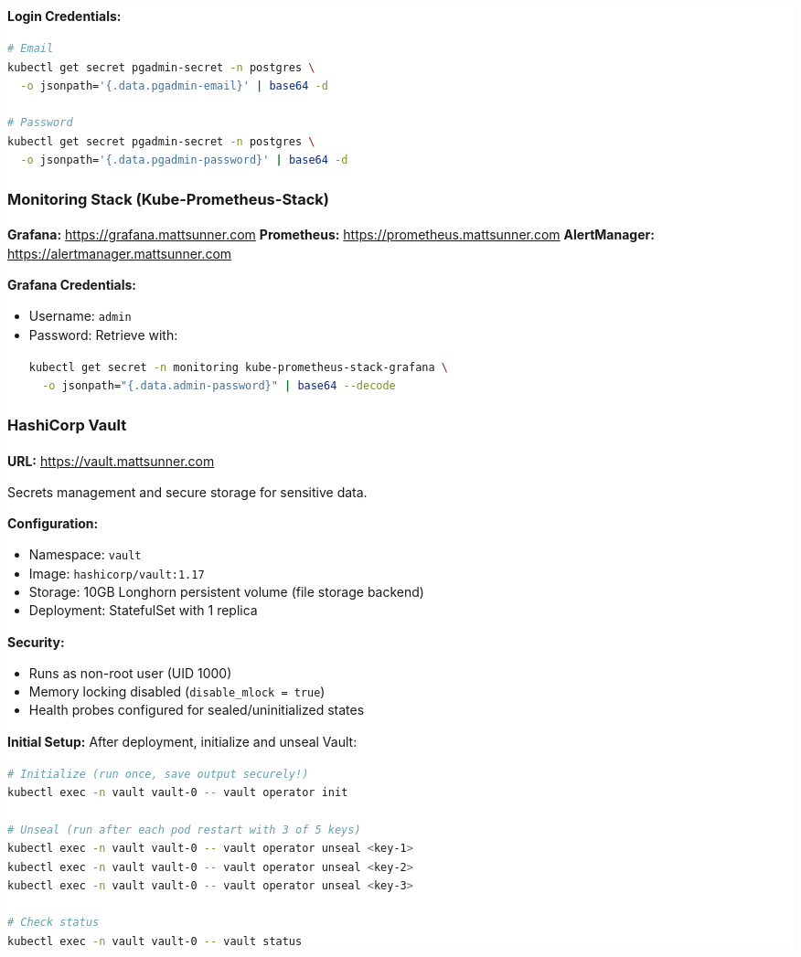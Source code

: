 **Login Credentials:**
```bash
# Email
kubectl get secret pgadmin-secret -n postgres \
  -o jsonpath='{.data.pgadmin-email}' | base64 -d

# Password
kubectl get secret pgadmin-secret -n postgres \
  -o jsonpath='{.data.pgadmin-password}' | base64 -d
```

### Monitoring Stack (Kube-Prometheus-Stack)

**Grafana:** https://grafana.mattsunner.com
**Prometheus:** https://prometheus.mattsunner.com
**AlertManager:** https://alertmanager.mattsunner.com

**Grafana Credentials:**
- Username: `admin`
- Password: Retrieve with:
  ```bash
  kubectl get secret -n monitoring kube-prometheus-stack-grafana \
    -o jsonpath="{.data.admin-password}" | base64 --decode
  ```

### HashiCorp Vault

**URL:** https://vault.mattsunner.com

Secrets management and secure storage for sensitive data.

**Configuration:**
- Namespace: `vault`
- Image: `hashicorp/vault:1.17`
- Storage: 10GB Longhorn persistent volume (file storage backend)
- Deployment: StatefulSet with 1 replica

**Security:**
- Runs as non-root user (UID 1000)
- Memory locking disabled (`disable_mlock = true`)
- Health probes configured for sealed/uninitialized states

**Initial Setup:**
After deployment, initialize and unseal Vault:
```bash
# Initialize (run once, save output securely!)
kubectl exec -n vault vault-0 -- vault operator init

# Unseal (run after each pod restart with 3 of 5 keys)
kubectl exec -n vault vault-0 -- vault operator unseal <key-1>
kubectl exec -n vault vault-0 -- vault operator unseal <key-2>
kubectl exec -n vault vault-0 -- vault operator unseal <key-3>

# Check status
kubectl exec -n vault vault-0 -- vault status
```
